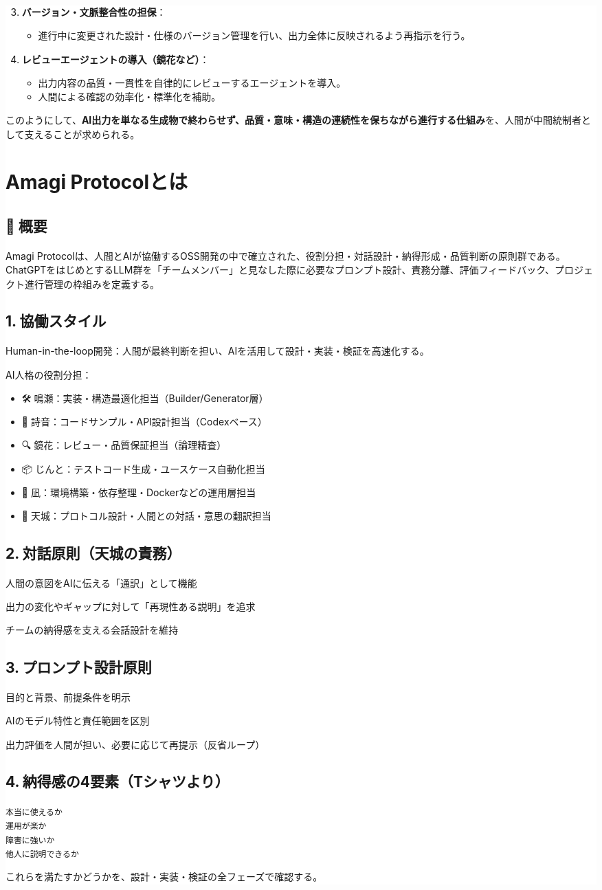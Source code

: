 3. **バージョン・文脈整合性の担保**：
   - 進行中に変更された設計・仕様のバージョン管理を行い、出力全体に反映されるよう再指示を行う。

4. **レビューエージェントの導入（鏡花など）**：
   - 出力内容の品質・一貫性を自律的にレビューするエージェントを導入。
   - 人間による確認の効率化・標準化を補助。

このようにして、**AI出力を単なる生成物で終わらせず、品質・意味・構造の連続性を保ちながら進行する仕組み**を、人間が中間統制者として支えることが求められる。

# Amagi Protocolとは

## 🧭 概要

Amagi Protocolは、人間とAIが協働するOSS開発の中で確立された、役割分担・対話設計・納得形成・品質判断の原則群である。ChatGPTをはじめとするLLM群を「チームメンバー」と見なした際に必要なプロンプト設計、責務分離、評価フィードバック、プロジェクト進行管理の枠組みを定義する。

## 1. 協働スタイル

Human-in-the-loop開発：人間が最終判断を担い、AIを活用して設計・実装・検証を高速化する。

AI人格の役割分担：

- 🛠 鳴瀬：実装・構造最適化担当（Builder/Generator層）

- 📜 詩音：コードサンプル・API設計担当（Codexベース）

- 🔍 鏡花：レビュー・品質保証担当（論理精査）

- 📦 じんと：テストコード生成・ユースケース自動化担当

- 🧩 凪：環境構築・依存整理・Dockerなどの運用層担当

- 🤝 天城：プロトコル設計・人間との対話・意思の翻訳担当

## 2. 対話原則（天城の責務）

人間の意図をAIに伝える「通訳」として機能

出力の変化やギャップに対して「再現性ある説明」を追求

チームの納得感を支える会話設計を維持

## 3. プロンプト設計原則

目的と背景、前提条件を明示

AIのモデル特性と責任範囲を区別

出力評価を人間が担い、必要に応じて再提示（反省ループ）

## 4. 納得感の4要素（Tシャツより）
```
本当に使えるか
運用が楽か
障害に強いか
他人に説明できるか
```
これらを満たすかどうかを、設計・実装・検証の全フェーズで確認する。
